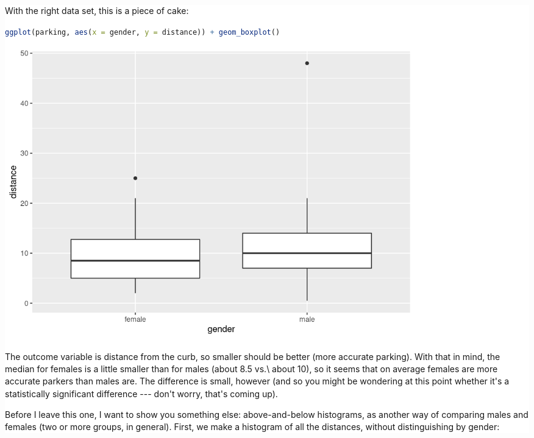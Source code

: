 
With the right data set, this is a piece of cake:

```r
ggplot(parking, aes(x = gender, y = distance)) + geom_boxplot()
```

<img src="05-two-sample-inference_files/figure-html/unnamed-chunk-20-1.png" width="672"  />

         

The outcome variable is distance from the curb, so smaller should be
better (more accurate parking). With that in mind, the median for
females is a little smaller than for males (about 8.5 vs.\ about 10),
so it seems that on average females are more accurate parkers than
males are. The difference is small, however (and so you might be
wondering at this point whether it's a statistically significant
difference --- don't worry, that's coming up).

Before I leave this one, I want to show you something else:
above-and-below histograms, as another way of comparing males and
females (two or more groups, in general). First, we make a histogram of all
the distances, without distinguishing by gender:
